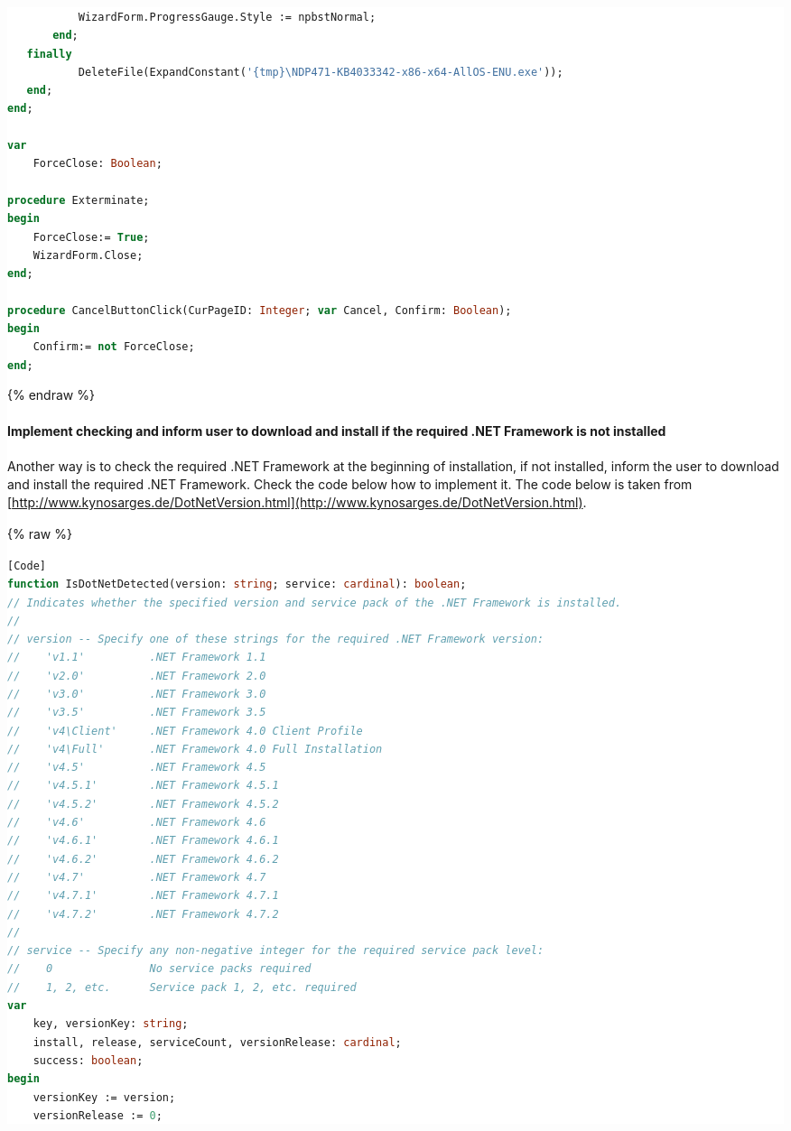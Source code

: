 ```pascal
           WizardForm.ProgressGauge.Style := npbstNormal;
       end;
   finally
           DeleteFile(ExpandConstant('{tmp}\NDP471-KB4033342-x86-x64-AllOS-ENU.exe'));
   end;
end;

var
    ForceClose: Boolean;

procedure Exterminate;
begin
    ForceClose:= True;
    WizardForm.Close;  
end;

procedure CancelButtonClick(CurPageID: Integer; var Cancel, Confirm: Boolean);
begin
    Confirm:= not ForceClose;
end;
```
{% endraw %}

#### Implement checking and inform user to download and install if the required .NET Framework is not installed

Another way is to check the required .NET Framework at the beginning of installation, if not installed, inform the user to download and install the required .NET Framework. Check the code below how to implement it. The code below is taken from [http://www.kynosarges.de/DotNetVersion.html](http://www.kynosarges.de/DotNetVersion.html).

{% raw %}
```pascal
[Code]
function IsDotNetDetected(version: string; service: cardinal): boolean;
// Indicates whether the specified version and service pack of the .NET Framework is installed.
//
// version -- Specify one of these strings for the required .NET Framework version:
//    'v1.1'          .NET Framework 1.1
//    'v2.0'          .NET Framework 2.0
//    'v3.0'          .NET Framework 3.0
//    'v3.5'          .NET Framework 3.5
//    'v4\Client'     .NET Framework 4.0 Client Profile
//    'v4\Full'       .NET Framework 4.0 Full Installation
//    'v4.5'          .NET Framework 4.5
//    'v4.5.1'        .NET Framework 4.5.1
//    'v4.5.2'        .NET Framework 4.5.2
//    'v4.6'          .NET Framework 4.6
//    'v4.6.1'        .NET Framework 4.6.1
//    'v4.6.2'        .NET Framework 4.6.2
//    'v4.7'          .NET Framework 4.7
//    'v4.7.1'        .NET Framework 4.7.1
//    'v4.7.2'        .NET Framework 4.7.2
//
// service -- Specify any non-negative integer for the required service pack level:
//    0               No service packs required
//    1, 2, etc.      Service pack 1, 2, etc. required
var
    key, versionKey: string;
    install, release, serviceCount, versionRelease: cardinal;
    success: boolean;
begin
    versionKey := version;
    versionRelease := 0;
```